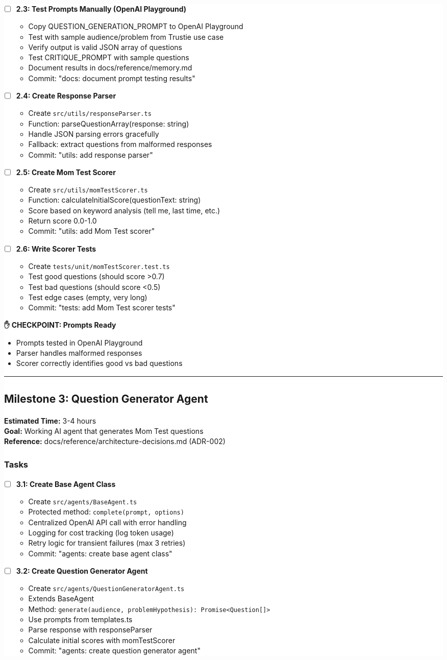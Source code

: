 - [ ] **2.3: Test Prompts Manually (OpenAI Playground)**
  - Copy QUESTION_GENERATION_PROMPT to OpenAI Playground
  - Test with sample audience/problem from Trustie use case
  - Verify output is valid JSON array of questions
  - Test CRITIQUE_PROMPT with sample questions
  - Document results in docs/reference/memory.md
  - Commit: "docs: document prompt testing results"

- [ ] **2.4: Create Response Parser**
  - Create `src/utils/responseParser.ts`
  - Function: parseQuestionArray(response: string)
  - Handle JSON parsing errors gracefully
  - Fallback: extract questions from malformed responses
  - Commit: "utils: add response parser"

- [ ] **2.5: Create Mom Test Scorer**
  - Create `src/utils/momTestScorer.ts`
  - Function: calculateInitialScore(questionText: string)
  - Score based on keyword analysis (tell me, last time, etc.)
  - Return score 0.0-1.0
  - Commit: "utils: add Mom Test scorer"

- [ ] **2.6: Write Scorer Tests**
  - Create `tests/unit/momTestScorer.test.ts`
  - Test good questions (should score >0.7)
  - Test bad questions (should score <0.5)
  - Test edge cases (empty, very long)
  - Commit: "tests: add Mom Test scorer tests"

**✋ CHECKPOINT: Prompts Ready**
- Prompts tested in OpenAI Playground
- Parser handles malformed responses
- Scorer correctly identifies good vs bad questions

---

## Milestone 3: Question Generator Agent

**Estimated Time:** 3-4 hours  
**Goal:** Working AI agent that generates Mom Test questions  
**Reference:** docs/reference/architecture-decisions.md (ADR-002)

### Tasks

- [ ] **3.1: Create Base Agent Class**
  - Create `src/agents/BaseAgent.ts`
  - Protected method: `complete(prompt, options)`
  - Centralized OpenAI API call with error handling
  - Logging for cost tracking (log token usage)
  - Retry logic for transient failures (max 3 retries)
  - Commit: "agents: create base agent class"

- [ ] **3.2: Create Question Generator Agent**
  - Create `src/agents/QuestionGeneratorAgent.ts`
  - Extends BaseAgent
  - Method: `generate(audience, problemHypothesis): Promise<Question[]>`
  - Use prompts from templates.ts
  - Parse response with responseParser
  - Calculate initial scores with momTestScorer
  - Commit: "agents: create question generator agent"
